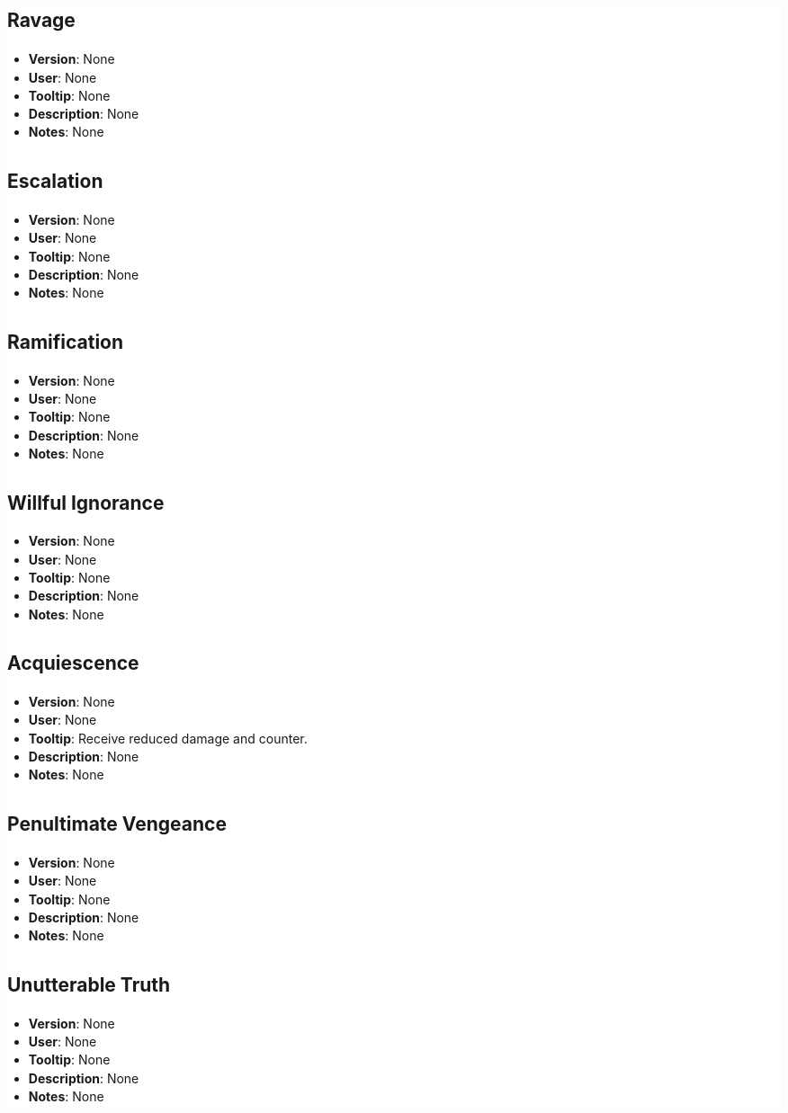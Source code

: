 ## Ravage
- **Version**: None
- **User**: None
- **Tooltip**: None
- **Description**: None
- **Notes**: None

## Escalation
- **Version**: None
- **User**: None
- **Tooltip**: None
- **Description**: None
- **Notes**: None

## Ramification
- **Version**: None
- **User**: None
- **Tooltip**: None
- **Description**: None
- **Notes**: None

## Willful Ignorance
- **Version**: None
- **User**: None
- **Tooltip**: None
- **Description**: None
- **Notes**: None

## Acquiescence
- **Version**: None
- **User**: None
- **Tooltip**: Receive reduced damage and counter.
- **Description**: None
- **Notes**: None

## Penultimate Vengeance
- **Version**: None
- **User**: None
- **Tooltip**: None
- **Description**: None
- **Notes**: None

## Unutterable Truth
- **Version**: None
- **User**: None
- **Tooltip**: None
- **Description**: None
- **Notes**: None
